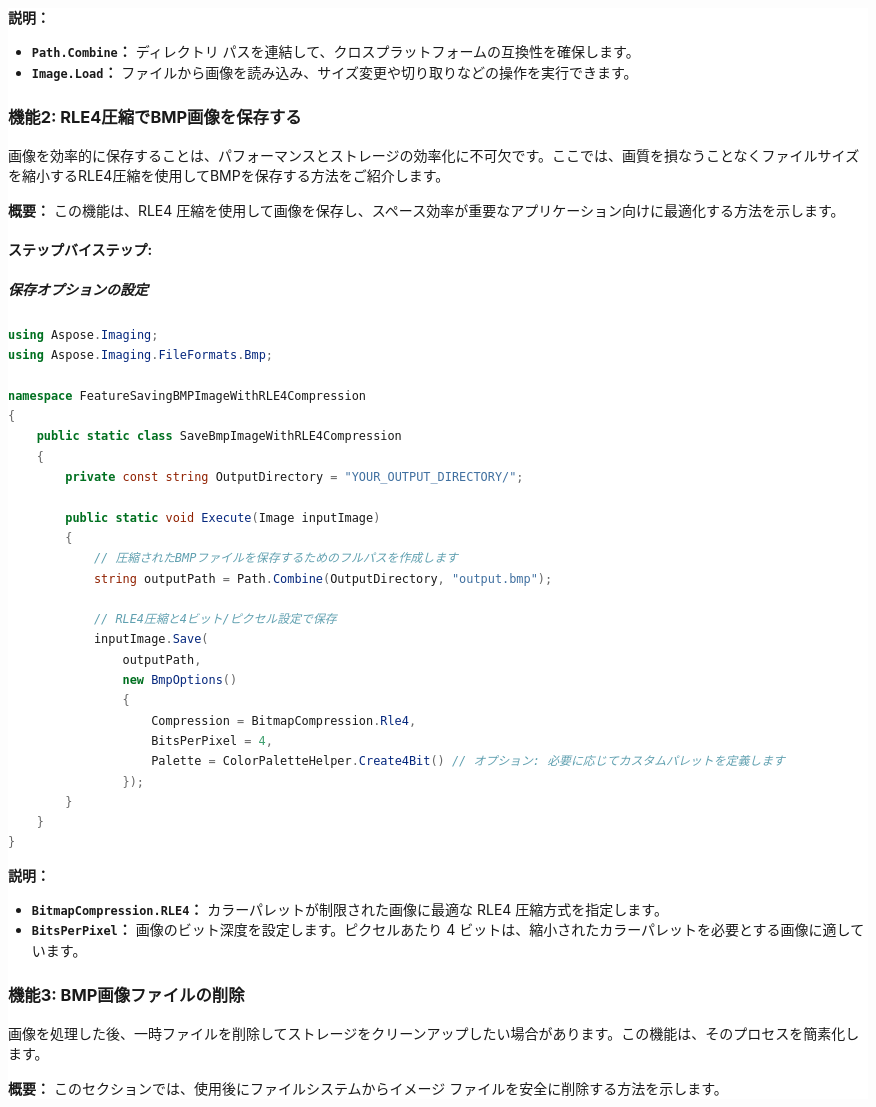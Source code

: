 **説明：**
- **`Path.Combine`：** ディレクトリ パスを連結して、クロスプラットフォームの互換性を確保します。
- **`Image.Load`：** ファイルから画像を読み込み、サイズ変更や切り取りなどの操作を実行できます。

### 機能2: RLE4圧縮でBMP画像を保存する

画像を効率的に保存することは、パフォーマンスとストレージの効率化に不可欠です。ここでは、画質を損なうことなくファイルサイズを縮小するRLE4圧縮を使用してBMPを保存する方法をご紹介します。

**概要：**
この機能は、RLE4 圧縮を使用して画像を保存し、スペース効率が重要なアプリケーション向けに最適化する方法を示します。

#### ステップバイステップ:

##### **保存オプションの設定**

```csharp
using Aspose.Imaging;
using Aspose.Imaging.FileFormats.Bmp;

namespace FeatureSavingBMPImageWithRLE4Compression
{
    public static class SaveBmpImageWithRLE4Compression
    {
        private const string OutputDirectory = "YOUR_OUTPUT_DIRECTORY/";

        public static void Execute(Image inputImage)
        {
            // 圧縮されたBMPファイルを保存するためのフルパスを作成します
            string outputPath = Path.Combine(OutputDirectory, "output.bmp");
            
            // RLE4圧縮と4ビット/ピクセル設定で保存
            inputImage.Save(
                outputPath,
                new BmpOptions()
                {
                    Compression = BitmapCompression.Rle4,
                    BitsPerPixel = 4,
                    Palette = ColorPaletteHelper.Create4Bit() // オプション: 必要に応じてカスタムパレットを定義します
                });
        }
    }
}
```

**説明：**
- **`BitmapCompression.RLE4`：** カラーパレットが制限された画像に最適な RLE4 圧縮方式を指定します。
- **`BitsPerPixel`：** 画像のビット深度を設定します。ピクセルあたり 4 ビットは、縮小されたカラーパレットを必要とする画像に適しています。

### 機能3: BMP画像ファイルの削除

画像を処理した後、一時ファイルを削除してストレージをクリーンアップしたい場合があります。この機能は、そのプロセスを簡素化します。

**概要：**
このセクションでは、使用後にファイルシステムからイメージ ファイルを安全に削除する方法を示します。
